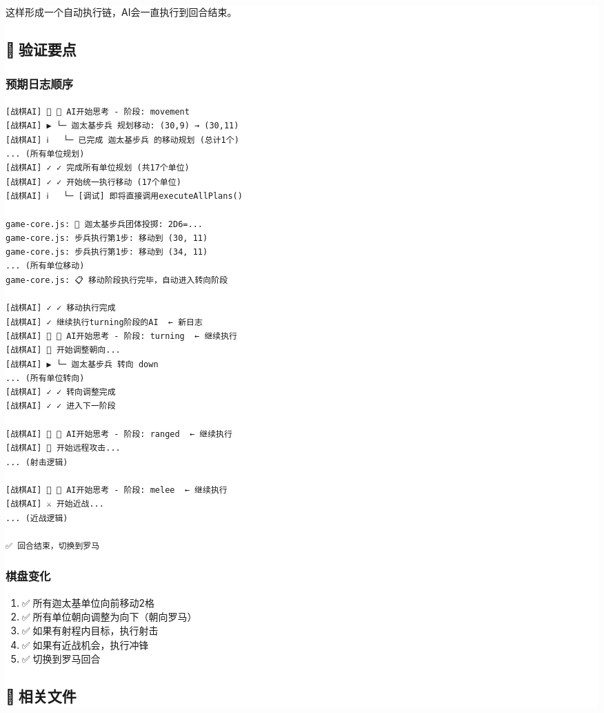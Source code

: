 这样形成一个自动执行链，AI会一直执行到回合结束。

## 🧪 验证要点

### 预期日志顺序

```
[战棋AI] 🎯 🤖 AI开始思考 - 阶段: movement
[战棋AI] ▶ └─ 迦太基步兵 规划移动: (30,9) → (30,11)
[战棋AI] ℹ   └─ 已完成 迦太基步兵 的移动规划 (总计1个)
... (所有单位规划)
[战棋AI] ✓ ✓ 完成所有单位规划 (共17个单位)
[战棋AI] ✓ ✓ 开始统一执行移动 (17个单位)
[战棋AI] ℹ   └─ [调试] 即将直接调用executeAllPlans()

game-core.js: 🎲 迦太基步兵团体投掷: 2D6=...
game-core.js: 步兵执行第1步: 移动到 (30, 11)
game-core.js: 步兵执行第1步: 移动到 (34, 11)
... (所有单位移动)
game-core.js: 📋 移动阶段执行完毕，自动进入转向阶段

[战棋AI] ✓ ✓ 移动执行完成
[战棋AI] ✓ 继续执行turning阶段的AI  ← 新日志
[战棋AI] 🎯 🤖 AI开始思考 - 阶段: turning  ← 继续执行
[战棋AI] 🔄 开始调整朝向...
[战棋AI] ▶ └─ 迦太基步兵 转向 down
... (所有单位转向)
[战棋AI] ✓ ✓ 转向调整完成
[战棋AI] ✓ ✓ 进入下一阶段

[战棋AI] 🎯 🤖 AI开始思考 - 阶段: ranged  ← 继续执行
[战棋AI] 🏹 开始远程攻击...
... (射击逻辑)

[战棋AI] 🎯 🤖 AI开始思考 - 阶段: melee  ← 继续执行
[战棋AI] ⚔️ 开始近战...
... (近战逻辑)

✅ 回合结束，切换到罗马
```

### 棋盘变化

1. ✅ 所有迦太基单位向前移动2格
2. ✅ 所有单位朝向调整为向下（朝向罗马）
3. ✅ 如果有射程内目标，执行射击
4. ✅ 如果有近战机会，执行冲锋
5. ✅ 切换到罗马回合

## 📝 相关文件
